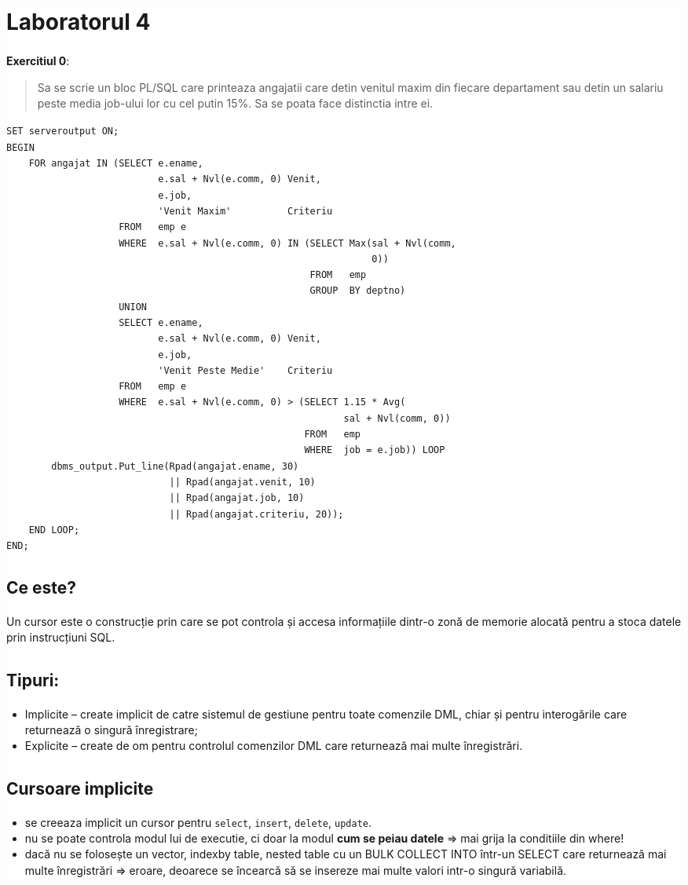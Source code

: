 # Laboratorul 4

**Exercitiul 0**:

> Sa se scrie un bloc PL/SQL care printeaza angajatii care detin venitul maxim
> din fiecare departament sau detin un salariu peste media job-ului
> lor cu cel putin 15%. Sa se poata face distinctia intre ei.
```
SET serveroutput ON;
BEGIN
    FOR angajat IN (SELECT e.ename,
                           e.sal + Nvl(e.comm, 0) Venit,
                           e.job,
                           'Venit Maxim'          Criteriu
                    FROM   emp e
                    WHERE  e.sal + Nvl(e.comm, 0) IN (SELECT Max(sal + Nvl(comm,
                                                                 0))
                                                      FROM   emp
                                                      GROUP  BY deptno)
                    UNION
                    SELECT e.ename,
                           e.sal + Nvl(e.comm, 0) Venit,
                           e.job,
                           'Venit Peste Medie'    Criteriu
                    FROM   emp e
                    WHERE  e.sal + Nvl(e.comm, 0) > (SELECT 1.15 * Avg(
                                                            sal + Nvl(comm, 0))
                                                     FROM   emp
                                                     WHERE  job = e.job)) LOOP
        dbms_output.Put_line(Rpad(angajat.ename, 30)
                             || Rpad(angajat.venit, 10)
                             || Rpad(angajat.job, 10)
                             || Rpad(angajat.criteriu, 20));
    END LOOP;
END; 
```

## Ce este?
Un cursor este o construcție prin care se pot controla și accesa informațiile dintr-o
zonă de memorie alocată pentru a stoca datele prin instrucțiuni SQL.

## Tipuri:
- Implicite – create implicit de catre sistemul de gestiune pentru toate comenzile DML, chiar și pentru interogările care returnează o singură înregistrare;
- Explicite – create de om pentru controlul comenzilor DML care returnează mai multe înregistrări.

## Cursoare implicite
- se creeaza implicit un cursor pentru `select`, `insert`, `delete`, `update`.
- nu se poate controla modul lui de executie, ci doar la modul **cum se peiau datele** => mai grija la conditiile din where!
- dacă nu se folosește un vector, indexby table, nested table cu un BULK COLLECT INTO într-un SELECT care returnează mai multe înregistrări => eroare, deoarece se încearcă să se insereze mai multe valori intr-o singură variabilă.
  